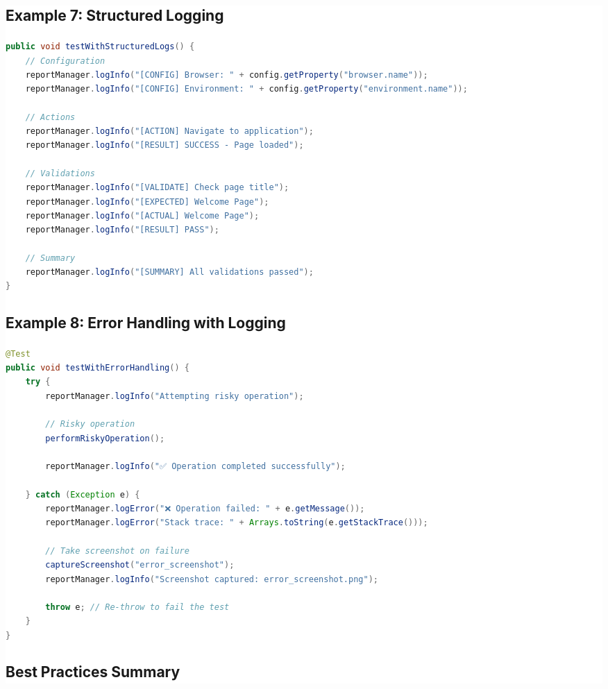 ## Example 7: Structured Logging

```java
public void testWithStructuredLogs() {
    // Configuration
    reportManager.logInfo("[CONFIG] Browser: " + config.getProperty("browser.name"));
    reportManager.logInfo("[CONFIG] Environment: " + config.getProperty("environment.name"));
    
    // Actions
    reportManager.logInfo("[ACTION] Navigate to application");
    reportManager.logInfo("[RESULT] SUCCESS - Page loaded");
    
    // Validations
    reportManager.logInfo("[VALIDATE] Check page title");
    reportManager.logInfo("[EXPECTED] Welcome Page");
    reportManager.logInfo("[ACTUAL] Welcome Page");
    reportManager.logInfo("[RESULT] PASS");
    
    // Summary
    reportManager.logInfo("[SUMMARY] All validations passed");
}
```

## Example 8: Error Handling with Logging

```java
@Test
public void testWithErrorHandling() {
    try {
        reportManager.logInfo("Attempting risky operation");
        
        // Risky operation
        performRiskyOperation();
        
        reportManager.logInfo("✅ Operation completed successfully");
        
    } catch (Exception e) {
        reportManager.logError("❌ Operation failed: " + e.getMessage());
        reportManager.logError("Stack trace: " + Arrays.toString(e.getStackTrace()));
        
        // Take screenshot on failure
        captureScreenshot("error_screenshot");
        reportManager.logInfo("Screenshot captured: error_screenshot.png");
        
        throw e; // Re-throw to fail the test
    }
}
```

## Best Practices Summary
